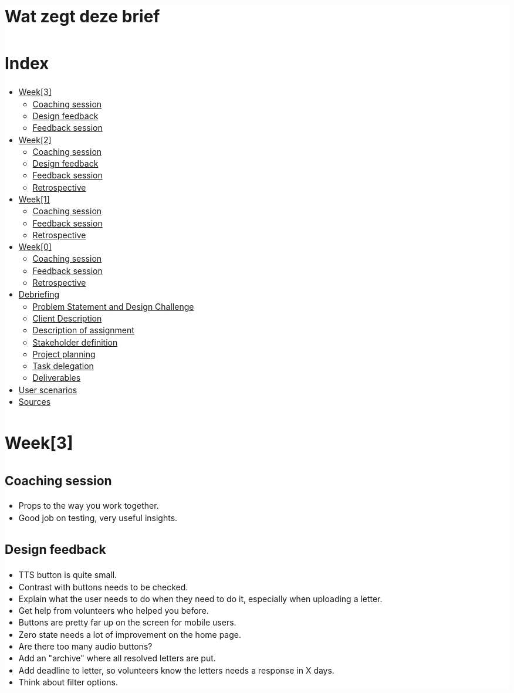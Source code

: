 # Wat zegt deze brief

# Index

- [Week[3]](#week3)
  - [Coaching session](#coaching-session)
  - [Design feedback](#design-feedback)
  - [Feedback session](#feedback-session)
- [Week[2]](#week2)
  - [Coaching session](#coaching-session)
  - [Design feedback](#design-feedback)
  - [Feedback session](#feedback-session)
  - [Retrospective](#retrospective)
- [Week[1]](#week1)
  - [Coaching session](#coaching-session)
  - [Feedback session](#feedback-session)
  - [Retrospective](#retrospective)
- [Week[0]](#week0)
  - [Coaching session](#coaching-session)
  - [Feedback session](#feedback-session)
  - [Retrospective](#restrospective)
- [Debriefing](#debriefing)
  - [Problem Statement and Design Challenge](#problem-statement-and-design-challenge)
  - [Client Description](#client-description)
  - [Description of assignment](#description-of-assignment)
  - [Stakeholder definition](#stakeholder-definition)
  - [Project planning](#project-planning)
  - [Task delegation](#task-delegation)
  - [Deliverables](#deliverables)
- [User scenarios](#user-scenarios)
- [Sources](#sources)

# Week[3]

## Coaching session

- Props to the way you work together.
- Good job on testing, very useful insights.

## Design feedback

- TTS button is quite small.
- Contrast with buttons needs to be checked.
- Explain what the user needs to do when they need to do it, especially when uploading a letter.
- Get help from volunteers who helped you before.
- Buttons are pretty far up on the screen for mobile users.
- Zero state needs a lot of improvement on the home page.
- Are there too many audio buttons?
- Add an "archive" where all resolved letters are put.
- Add deadline to letter, so volunteers know the letters needs a response in X days.
- Think about filter options.
